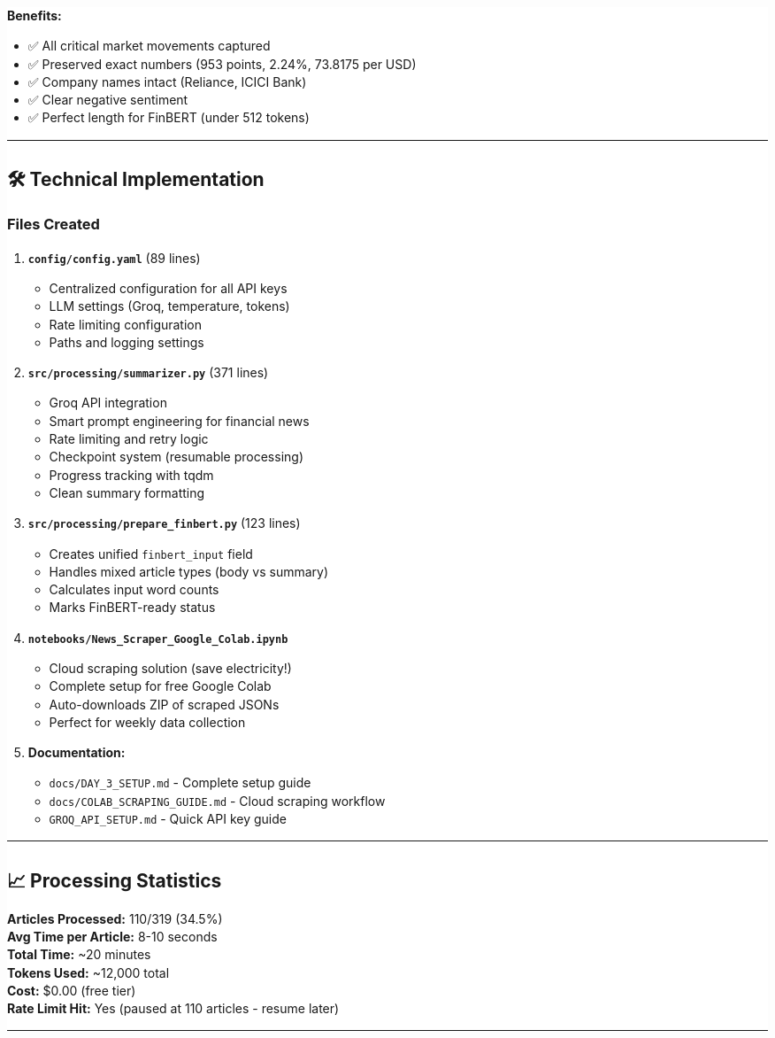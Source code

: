 **Benefits:**
- ✅ All critical market movements captured
- ✅ Preserved exact numbers (953 points, 2.24%, 73.8175 per USD)
- ✅ Company names intact (Reliance, ICICI Bank)
- ✅ Clear negative sentiment
- ✅ Perfect length for FinBERT (under 512 tokens)

---

## 🛠️ Technical Implementation

### Files Created

1. **`config/config.yaml`** (89 lines)
   - Centralized configuration for all API keys
   - LLM settings (Groq, temperature, tokens)
   - Rate limiting configuration
   - Paths and logging settings

2. **`src/processing/summarizer.py`** (371 lines)
   - Groq API integration
   - Smart prompt engineering for financial news
   - Rate limiting and retry logic
   - Checkpoint system (resumable processing)
   - Progress tracking with tqdm
   - Clean summary formatting

3. **`src/processing/prepare_finbert.py`** (123 lines)
   - Creates unified `finbert_input` field
   - Handles mixed article types (body vs summary)
   - Calculates input word counts
   - Marks FinBERT-ready status

4. **`notebooks/News_Scraper_Google_Colab.ipynb`**
   - Cloud scraping solution (save electricity!)
   - Complete setup for free Google Colab
   - Auto-downloads ZIP of scraped JSONs
   - Perfect for weekly data collection

5. **Documentation:**
   - `docs/DAY_3_SETUP.md` - Complete setup guide
   - `docs/COLAB_SCRAPING_GUIDE.md` - Cloud scraping workflow
   - `GROQ_API_SETUP.md` - Quick API key guide

---

## 📈 Processing Statistics

**Articles Processed:** 110/319 (34.5%)  
**Avg Time per Article:** 8-10 seconds  
**Total Time:** ~20 minutes  
**Tokens Used:** ~12,000 total  
**Cost:** $0.00 (free tier)  
**Rate Limit Hit:** Yes (paused at 110 articles - resume later)

---